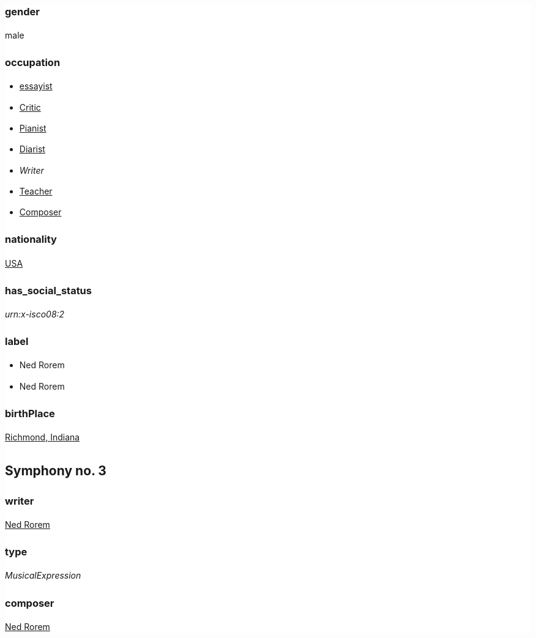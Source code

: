 ### gender


male

### occupation

 - [essayist](#essayist)

 - [Critic](#Critic)

 - [Pianist](#Pianist)

 - [Diarist](#Diarist)

 - *Writer*

 - [Teacher](#Teacher)

 - [Composer](#Composer)

### nationality


[USA](#USA)

### has_social_status


*urn:x-isco08:2*

### label

 - Ned Rorem

 - Ned Rorem

### birthPlace


[Richmond, Indiana](#Richmond-Indiana)

## Symphony no. 3

### writer


[Ned Rorem](#Ned-Rorem)

### type


*MusicalExpression*

### composer


[Ned Rorem](#Ned-Rorem)
